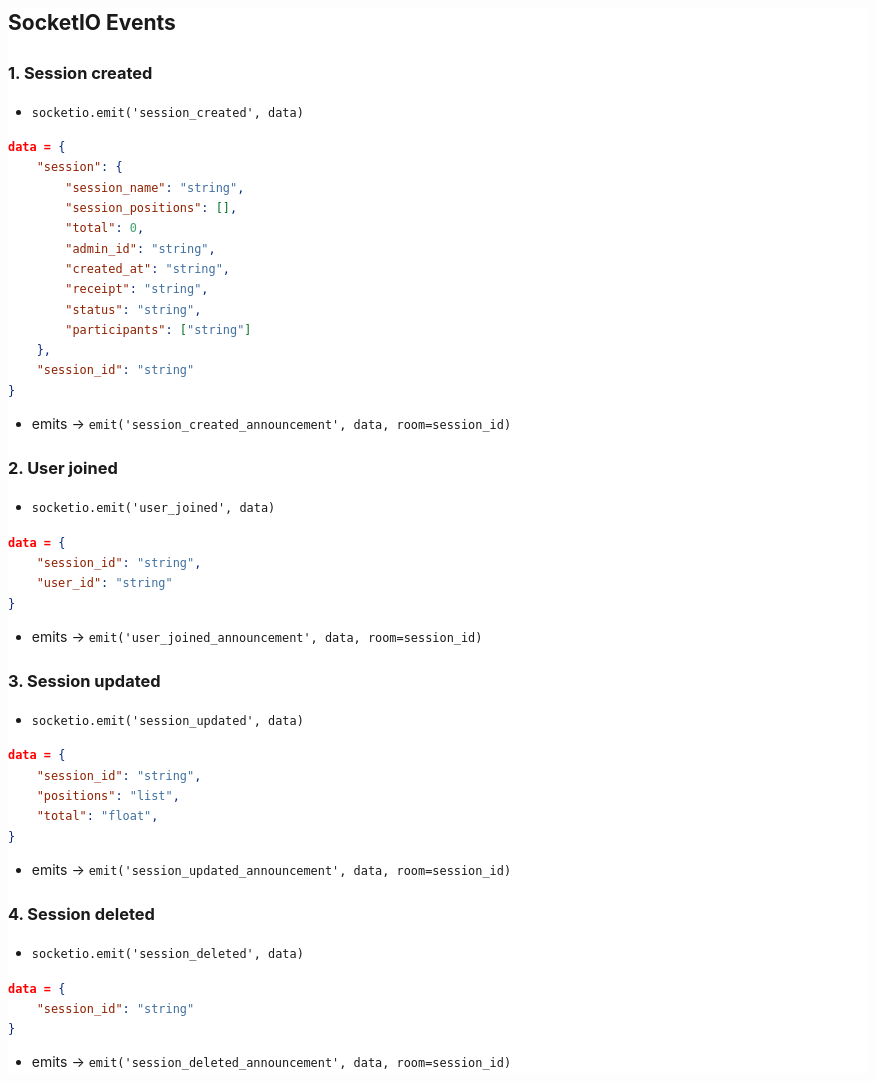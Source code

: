 ## SocketIO Events

### 1. Session created
- `socketio.emit('session_created', data)`

```json
data = {
    "session": {
        "session_name": "string",
        "session_positions": [],
        "total": 0,
        "admin_id": "string",
        "created_at": "string",
        "receipt": "string",
        "status": "string",
        "participants": ["string"]
    },
    "session_id": "string"
}
```

- emits -> `emit('session_created_announcement', data, room=session_id)`


### 2. User joined
- `socketio.emit('user_joined', data)`

```json
data = {
    "session_id": "string",
    "user_id": "string"
}
```

- emits -> `emit('user_joined_announcement', data, room=session_id)`


### 3. Session updated
- `socketio.emit('session_updated', data)`

```json
data = {
    "session_id": "string",
    "positions": "list",
    "total": "float",
}
```
- emits -> `emit('session_updated_announcement', data, room=session_id)`


### 4. Session deleted
- `socketio.emit('session_deleted', data)`

```json
data = {
    "session_id": "string"
}
```
- emits -> `emit('session_deleted_announcement', data, room=session_id)`
